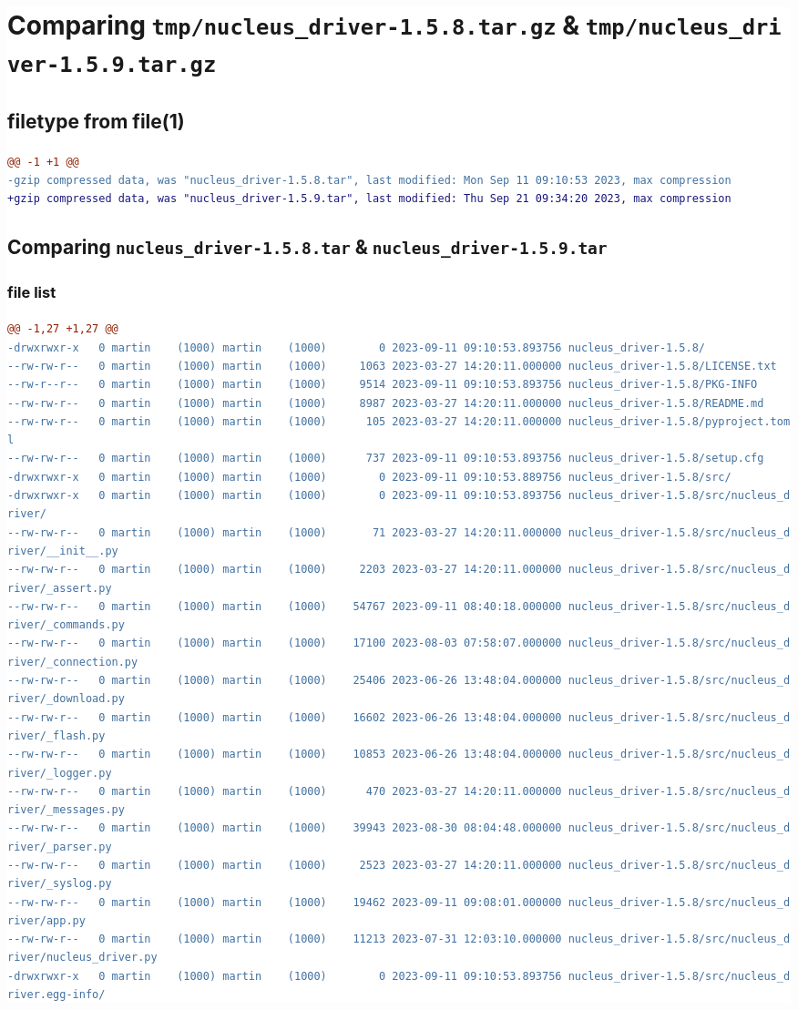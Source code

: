 # Comparing `tmp/nucleus_driver-1.5.8.tar.gz` & `tmp/nucleus_driver-1.5.9.tar.gz`

## filetype from file(1)

```diff
@@ -1 +1 @@
-gzip compressed data, was "nucleus_driver-1.5.8.tar", last modified: Mon Sep 11 09:10:53 2023, max compression
+gzip compressed data, was "nucleus_driver-1.5.9.tar", last modified: Thu Sep 21 09:34:20 2023, max compression
```

## Comparing `nucleus_driver-1.5.8.tar` & `nucleus_driver-1.5.9.tar`

### file list

```diff
@@ -1,27 +1,27 @@
-drwxrwxr-x   0 martin    (1000) martin    (1000)        0 2023-09-11 09:10:53.893756 nucleus_driver-1.5.8/
--rw-rw-r--   0 martin    (1000) martin    (1000)     1063 2023-03-27 14:20:11.000000 nucleus_driver-1.5.8/LICENSE.txt
--rw-r--r--   0 martin    (1000) martin    (1000)     9514 2023-09-11 09:10:53.893756 nucleus_driver-1.5.8/PKG-INFO
--rw-rw-r--   0 martin    (1000) martin    (1000)     8987 2023-03-27 14:20:11.000000 nucleus_driver-1.5.8/README.md
--rw-rw-r--   0 martin    (1000) martin    (1000)      105 2023-03-27 14:20:11.000000 nucleus_driver-1.5.8/pyproject.toml
--rw-rw-r--   0 martin    (1000) martin    (1000)      737 2023-09-11 09:10:53.893756 nucleus_driver-1.5.8/setup.cfg
-drwxrwxr-x   0 martin    (1000) martin    (1000)        0 2023-09-11 09:10:53.889756 nucleus_driver-1.5.8/src/
-drwxrwxr-x   0 martin    (1000) martin    (1000)        0 2023-09-11 09:10:53.893756 nucleus_driver-1.5.8/src/nucleus_driver/
--rw-rw-r--   0 martin    (1000) martin    (1000)       71 2023-03-27 14:20:11.000000 nucleus_driver-1.5.8/src/nucleus_driver/__init__.py
--rw-rw-r--   0 martin    (1000) martin    (1000)     2203 2023-03-27 14:20:11.000000 nucleus_driver-1.5.8/src/nucleus_driver/_assert.py
--rw-rw-r--   0 martin    (1000) martin    (1000)    54767 2023-09-11 08:40:18.000000 nucleus_driver-1.5.8/src/nucleus_driver/_commands.py
--rw-rw-r--   0 martin    (1000) martin    (1000)    17100 2023-08-03 07:58:07.000000 nucleus_driver-1.5.8/src/nucleus_driver/_connection.py
--rw-rw-r--   0 martin    (1000) martin    (1000)    25406 2023-06-26 13:48:04.000000 nucleus_driver-1.5.8/src/nucleus_driver/_download.py
--rw-rw-r--   0 martin    (1000) martin    (1000)    16602 2023-06-26 13:48:04.000000 nucleus_driver-1.5.8/src/nucleus_driver/_flash.py
--rw-rw-r--   0 martin    (1000) martin    (1000)    10853 2023-06-26 13:48:04.000000 nucleus_driver-1.5.8/src/nucleus_driver/_logger.py
--rw-rw-r--   0 martin    (1000) martin    (1000)      470 2023-03-27 14:20:11.000000 nucleus_driver-1.5.8/src/nucleus_driver/_messages.py
--rw-rw-r--   0 martin    (1000) martin    (1000)    39943 2023-08-30 08:04:48.000000 nucleus_driver-1.5.8/src/nucleus_driver/_parser.py
--rw-rw-r--   0 martin    (1000) martin    (1000)     2523 2023-03-27 14:20:11.000000 nucleus_driver-1.5.8/src/nucleus_driver/_syslog.py
--rw-rw-r--   0 martin    (1000) martin    (1000)    19462 2023-09-11 09:08:01.000000 nucleus_driver-1.5.8/src/nucleus_driver/app.py
--rw-rw-r--   0 martin    (1000) martin    (1000)    11213 2023-07-31 12:03:10.000000 nucleus_driver-1.5.8/src/nucleus_driver/nucleus_driver.py
-drwxrwxr-x   0 martin    (1000) martin    (1000)        0 2023-09-11 09:10:53.893756 nucleus_driver-1.5.8/src/nucleus_driver.egg-info/
```